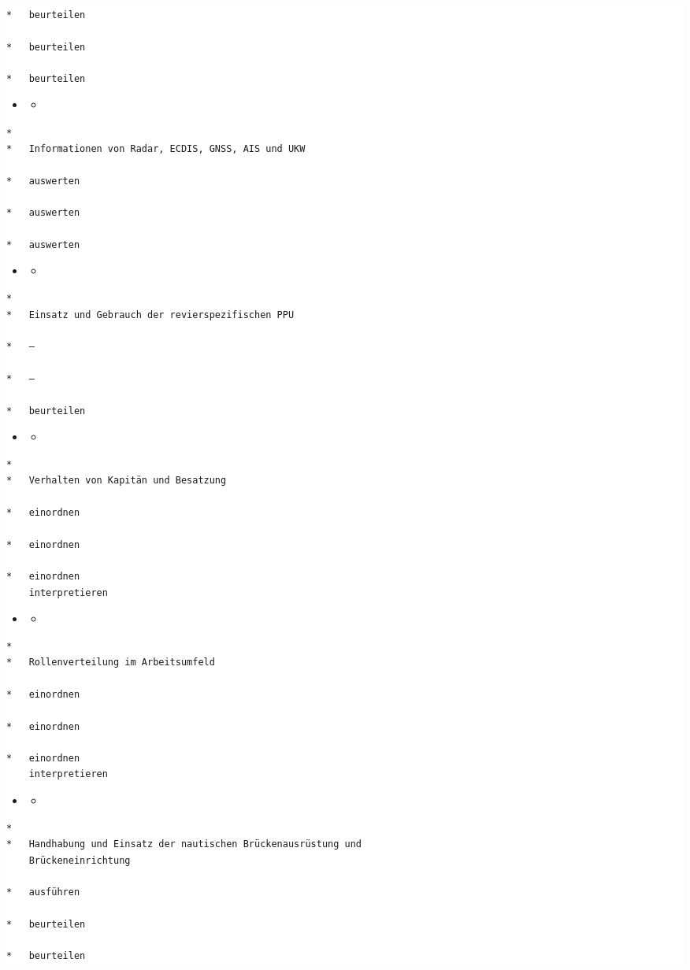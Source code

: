     *   beurteilen

    *   beurteilen

    *   beurteilen


*    *
    *
    *   Informationen von Radar, ECDIS, GNSS, AIS und UKW

    *   auswerten

    *   auswerten

    *   auswerten


*    *
    *
    *   Einsatz und Gebrauch der revierspezifischen PPU

    *   –

    *   –

    *   beurteilen


*    *
    *
    *   Verhalten von Kapitän und Besatzung

    *   einordnen

    *   einordnen

    *   einordnen
        interpretieren


*    *
    *
    *   Rollenverteilung im Arbeitsumfeld

    *   einordnen

    *   einordnen

    *   einordnen
        interpretieren


*    *
    *
    *   Handhabung und Einsatz der nautischen Brückenausrüstung und
        Brückeneinrichtung

    *   ausführen

    *   beurteilen

    *   beurteilen
